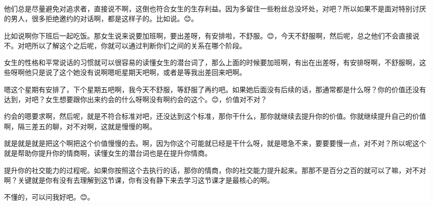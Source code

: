 他们总是尽量避免对追求者，直接说不啊，这倒也符合女生的生存利益。因为多留住一些粉丝总没坏处，对吧？所以如果不是面对特别讨厌的男人，很多拒绝邀约的对话啊，都是这样子的。比如说。😊。

比如说啊你下班后一起吃饭。那女生说来说要加班啊，要出差呀，有安排啦，不舒服。😊，今天不舒服啊，然后呢，总之他们不会直接说不。对吧所以了解这个之后呢，你就可以通过判断你们之间的关系在哪个阶段。

女生的性格和平常说话的习惯就可以很容易的读懂女生的潜台词了，那么上面的时候要加班啊，有出在出差呀，有安排呀啊，不舒服啊，这些呀啊他只是说了这个她没有说啊嗯呃星期天吧啊，或者是等我出差回来吧啊。

嗯这个星期有安排了，下个星期五吧啊，我今天不舒服，等舒服了再约吧。如果她后面没有后续的话，那通常都是什么呀？你的价值还没有达到，对吧？女生想要跟你出来约会的什么呀啊没有啊约会的这个。😊，价值对不对？

约会的嗯要求啊，然后呢，就是不符合标准对吧，还没达到这个标准，那你干什么，那你就继续去提升你的价值。你就继续提升自己的价值啊，隔三差五的聊，对不对啊，这就是慢慢的啊。

就是就是就是把这个啊把这个价值慢慢的去。啊，因为你这个可能就已经是干什么呀，就是嗯急不来，要要要慢一点，对不对？所以呢这个就是帮助你提升你的情商啊，读懂女生的潜台词也是在提升你情商。

提升你的社交能力的过程呢。如果你按照这个去执行的话，那你的情商，你的社交能力提升起来。那那不是百分之百的就可以了嘛，对不对啊？关键就是你有没有去理解到这节课，你有没有静下来去学习这节课才是最核心的啊。

不懂的，可以问我好吧。😊。